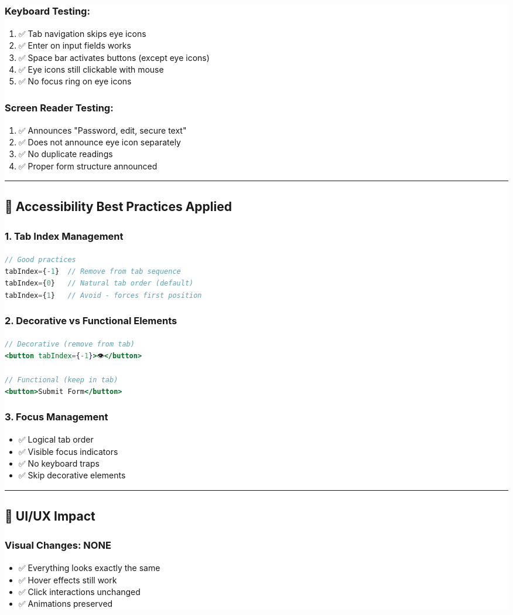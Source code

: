 ### Keyboard Testing:
1. ✅ Tab navigation skips eye icons
2. ✅ Enter on input fields works
3. ✅ Space bar activates buttons (except eye icons)
4. ✅ Eye icons still clickable with mouse
5. ✅ No focus ring on eye icons

### Screen Reader Testing:
1. ✅ Announces "Password, edit, secure text"
2. ✅ Does not announce eye icon separately
3. ✅ No duplicate readings
4. ✅ Proper form structure announced

---

## 🎯 Accessibility Best Practices Applied

### 1. **Tab Index Management**
```jsx
// Good practices
tabIndex={-1}  // Remove from tab sequence
tabIndex={0}   // Natural tab order (default)
tabIndex={1}   // Avoid - forces first position
```

### 2. **Decorative vs Functional Elements**
```jsx
// Decorative (remove from tab)
<button tabIndex={-1}>👁️</button>

// Functional (keep in tab)
<button>Submit Form</button>
```

### 3. **Focus Management**
- ✅ Logical tab order
- ✅ Visible focus indicators
- ✅ No keyboard traps
- ✅ Skip decorative elements

---

## 🎨 UI/UX Impact

### Visual Changes: **NONE** 
- ✅ Everything looks exactly the same
- ✅ Hover effects still work
- ✅ Click interactions unchanged
- ✅ Animations preserved
